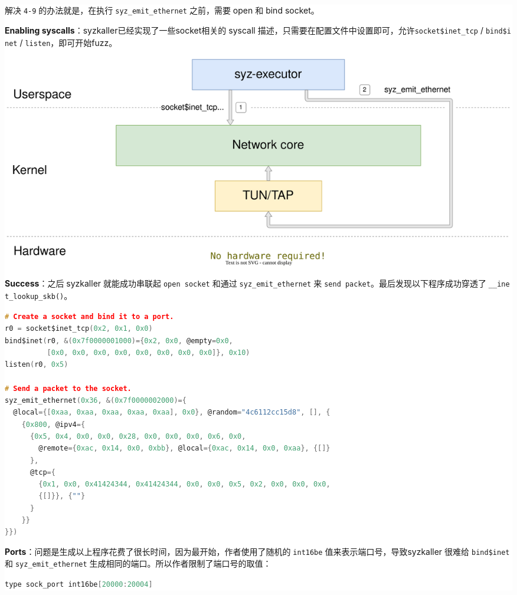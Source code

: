解决 `4-9` 的办法就是，在执行 `syz_emit_ethernet` 之前，需要 open 和 bind socket。

**Enabling syscalls**：syzkaller已经实现了一些socket相关的 syscall 描述，只需要在配置文件中设置即可，允许`socket$inet_tcp` / `bind$inet` / `listen`，即可开始fuzz。

![double-sided](/images/posts/syzlang/double-sided.svg)

**Success**：之后 syzkaller 就能成功串联起 `open socket` 和通过 `syz_emit_ethernet` 来 `send packet`。最后发现以下程序成功穿透了 `__inet_lookup_skb()`。

```c
# Create a socket and bind it to a port.
r0 = socket$inet_tcp(0x2, 0x1, 0x0)
bind$inet(r0, &(0x7f0000001000)={0x2, 0x0, @empty=0x0,
          [0x0, 0x0, 0x0, 0x0, 0x0, 0x0, 0x0, 0x0]}, 0x10)
listen(r0, 0x5)

# Send a packet to the socket.
syz_emit_ethernet(0x36, &(0x7f0000002000)={
  @local={[0xaa, 0xaa, 0xaa, 0xaa, 0xaa], 0x0}, @random="4c6112cc15d8", [], {
    {0x800, @ipv4={
      {0x5, 0x4, 0x0, 0x0, 0x28, 0x0, 0x0, 0x0, 0x6, 0x0,
        @remote={0xac, 0x14, 0x0, 0xbb}, @local={0xac, 0x14, 0x0, 0xaa}, {[]}
      },
      @tcp={
        {0x1, 0x0, 0x41424344, 0x41424344, 0x0, 0x0, 0x5, 0x2, 0x0, 0x0, 0x0,
        {[]}}, {""}
      }
    }}
}})
```

**Ports**：问题是生成以上程序花费了很长时间，因为最开始，作者使用了随机的 `int16be` 值来表示端口号，导致syzkaller 很难给 `bind$inet` 和 `syz_emit_ethernet` 生成相同的端口。所以作者限制了端口号的取值：

```c
type sock_port int16be[20000:20004]
```
